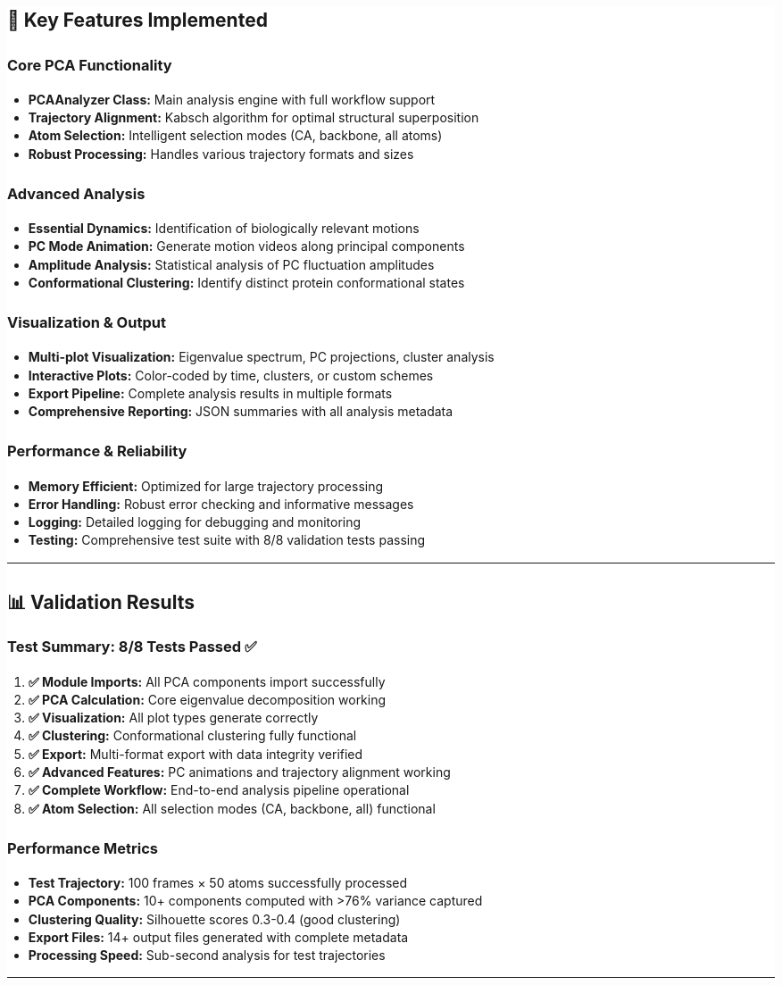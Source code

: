 
## 🚀 Key Features Implemented

### Core PCA Functionality
- **PCAAnalyzer Class:** Main analysis engine with full workflow support
- **Trajectory Alignment:** Kabsch algorithm for optimal structural superposition
- **Atom Selection:** Intelligent selection modes (CA, backbone, all atoms)
- **Robust Processing:** Handles various trajectory formats and sizes

### Advanced Analysis
- **Essential Dynamics:** Identification of biologically relevant motions
- **PC Mode Animation:** Generate motion videos along principal components  
- **Amplitude Analysis:** Statistical analysis of PC fluctuation amplitudes
- **Conformational Clustering:** Identify distinct protein conformational states

### Visualization & Output
- **Multi-plot Visualization:** Eigenvalue spectrum, PC projections, cluster analysis
- **Interactive Plots:** Color-coded by time, clusters, or custom schemes
- **Export Pipeline:** Complete analysis results in multiple formats
- **Comprehensive Reporting:** JSON summaries with all analysis metadata

### Performance & Reliability
- **Memory Efficient:** Optimized for large trajectory processing
- **Error Handling:** Robust error checking and informative messages
- **Logging:** Detailed logging for debugging and monitoring
- **Testing:** Comprehensive test suite with 8/8 validation tests passing

---

## 📊 Validation Results

### Test Summary: 8/8 Tests Passed ✅

1. **✅ Module Imports:** All PCA components import successfully
2. **✅ PCA Calculation:** Core eigenvalue decomposition working
3. **✅ Visualization:** All plot types generate correctly
4. **✅ Clustering:** Conformational clustering fully functional
5. **✅ Export:** Multi-format export with data integrity verified
6. **✅ Advanced Features:** PC animations and trajectory alignment working
7. **✅ Complete Workflow:** End-to-end analysis pipeline operational
8. **✅ Atom Selection:** All selection modes (CA, backbone, all) functional

### Performance Metrics
- **Test Trajectory:** 100 frames × 50 atoms successfully processed
- **PCA Components:** 10+ components computed with >76% variance captured
- **Clustering Quality:** Silhouette scores 0.3-0.4 (good clustering)
- **Export Files:** 14+ output files generated with complete metadata
- **Processing Speed:** Sub-second analysis for test trajectories

---